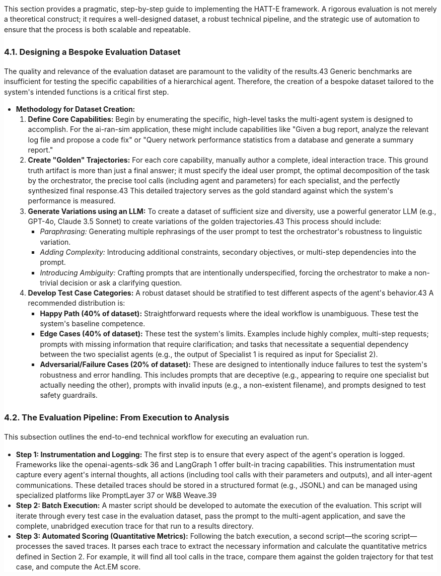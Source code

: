 This section provides a pragmatic, step-by-step guide to implementing the HATT-E framework. A rigorous evaluation is not merely a theoretical construct; it requires a well-designed dataset, a robust technical pipeline, and the strategic use of automation to ensure that the process is both scalable and repeatable.

### **4.1. Designing a Bespoke Evaluation Dataset**

The quality and relevance of the evaluation dataset are paramount to the validity of the results.43 Generic benchmarks are insufficient for testing the specific capabilities of a hierarchical agent. Therefore, the creation of a bespoke dataset tailored to the system's intended functions is a critical first step.

* **Methodology for Dataset Creation:**  
  1. **Define Core Capabilities:** Begin by enumerating the specific, high-level tasks the multi-agent system is designed to accomplish. For the ai-ran-sim application, these might include capabilities like "Given a bug report, analyze the relevant log file and propose a code fix" or "Query network performance statistics from a database and generate a summary report."  
  2. **Create "Golden" Trajectories:** For each core capability, manually author a complete, ideal interaction trace. This ground truth artifact is more than just a final answer; it must specify the ideal user prompt, the optimal decomposition of the task by the orchestrator, the precise tool calls (including agent and parameters) for each specialist, and the perfectly synthesized final response.43 This detailed trajectory serves as the gold standard against which the system's performance is measured.  
  3. **Generate Variations using an LLM:** To create a dataset of sufficient size and diversity, use a powerful generator LLM (e.g., GPT-4o, Claude 3.5 Sonnet) to create variations of the golden trajectories.43 This process should include:  
     * *Paraphrasing:* Generating multiple rephrasings of the user prompt to test the orchestrator's robustness to linguistic variation.  
     * *Adding Complexity:* Introducing additional constraints, secondary objectives, or multi-step dependencies into the prompt.  
     * *Introducing Ambiguity:* Crafting prompts that are intentionally underspecified, forcing the orchestrator to make a non-trivial decision or ask a clarifying question.  
  4. **Develop Test Case Categories:** A robust dataset should be stratified to test different aspects of the agent's behavior.43 A recommended distribution is:  
     * **Happy Path (40% of dataset):** Straightforward requests where the ideal workflow is unambiguous. These test the system's baseline competence.  
     * **Edge Cases (40% of dataset):** These test the system's limits. Examples include highly complex, multi-step requests; prompts with missing information that require clarification; and tasks that necessitate a sequential dependency between the two specialist agents (e.g., the output of Specialist 1 is required as input for Specialist 2).  
     * **Adversarial/Failure Cases (20% of dataset):** These are designed to intentionally induce failures to test the system's robustness and error handling. This includes prompts that are deceptive (e.g., appearing to require one specialist but actually needing the other), prompts with invalid inputs (e.g., a non-existent filename), and prompts designed to test safety guardrails.

### **4.2. The Evaluation Pipeline: From Execution to Analysis**

This subsection outlines the end-to-end technical workflow for executing an evaluation run.

* **Step 1: Instrumentation and Logging:** The first step is to ensure that every aspect of the agent's operation is logged. Frameworks like the openai-agents-sdk 36 and LangGraph 1 offer built-in tracing capabilities. This instrumentation must capture every agent's internal thoughts, all actions (including tool calls with their parameters and outputs), and all inter-agent communications. These detailed traces should be stored in a structured format (e.g., JSONL) and can be managed using specialized platforms like PromptLayer 37 or W\&B Weave.39  
* **Step 2: Batch Execution:** A master script should be developed to automate the execution of the evaluation. This script will iterate through every test case in the evaluation dataset, pass the prompt to the multi-agent application, and save the complete, unabridged execution trace for that run to a results directory.  
* **Step 3: Automated Scoring (Quantitative Metrics):** Following the batch execution, a second script—the scoring script—processes the saved traces. It parses each trace to extract the necessary information and calculate the quantitative metrics defined in Section 2\. For example, it will find all tool calls in the trace, compare them against the golden trajectory for that test case, and compute the Act.EM score.  